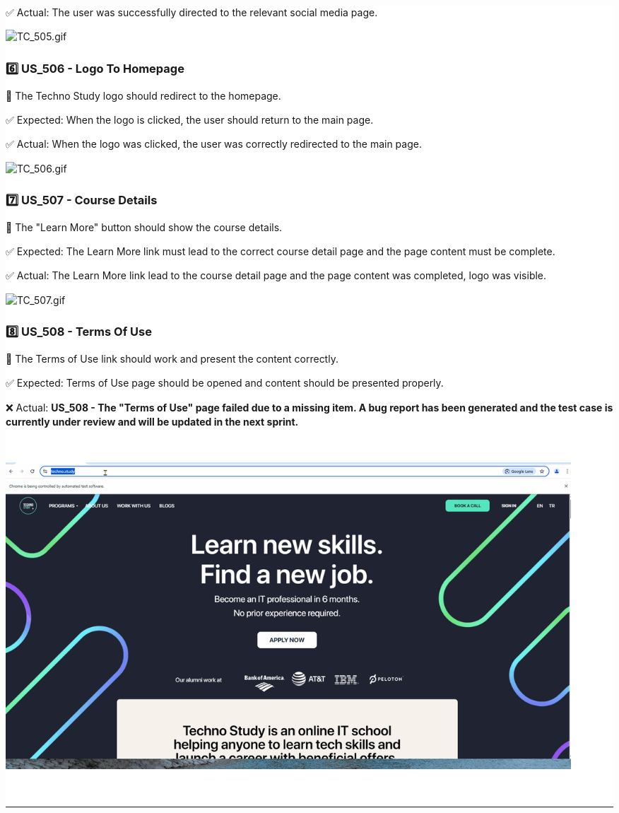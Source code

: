 ✅ Actual: The user was successfully directed to the relevant social media page.

<img src="tests_gif/TC_505.gif" alt="TC_505.gif" width="800" height="500"/>

### **6️⃣ US_506 - Logo To Homepage**

📌 The Techno Study logo should redirect to the homepage.

✅ Expected: When the logo is clicked, the user should return to the main page.

✅ Actual: When the logo was clicked, the user was correctly redirected to the main page.

<img src="tests_gif/TC_506.gif" alt="TC_506.gif" width="800" height="500"/>

### **7️⃣ US_507 - Course Details**

📌 The "Learn More" button should show the course details.

✅ Expected: The Learn More link must lead to the correct course detail page and the page content must be complete.

✅ Actual: The Learn More link lead to the course detail page and the page content was completed, logo was visible.

<img src="tests_gif/TC_507.gif" alt="TC_507.gif" width="800" height="500"/>

### **8️⃣ US_508 - Terms Of Use**

📌 The Terms of Use link should work and present the content correctly.

✅ Expected: Terms of Use page should be opened and content should be presented properly.

❌ Actual: **US_508 - The "Terms of Use" page failed due to a missing item. A bug report has been generated and the test case is currently under review and will be updated in the next sprint.**


<img src="tests_gif/TC_508.gif" alt="TC_508" width="800" height="500"/>

---